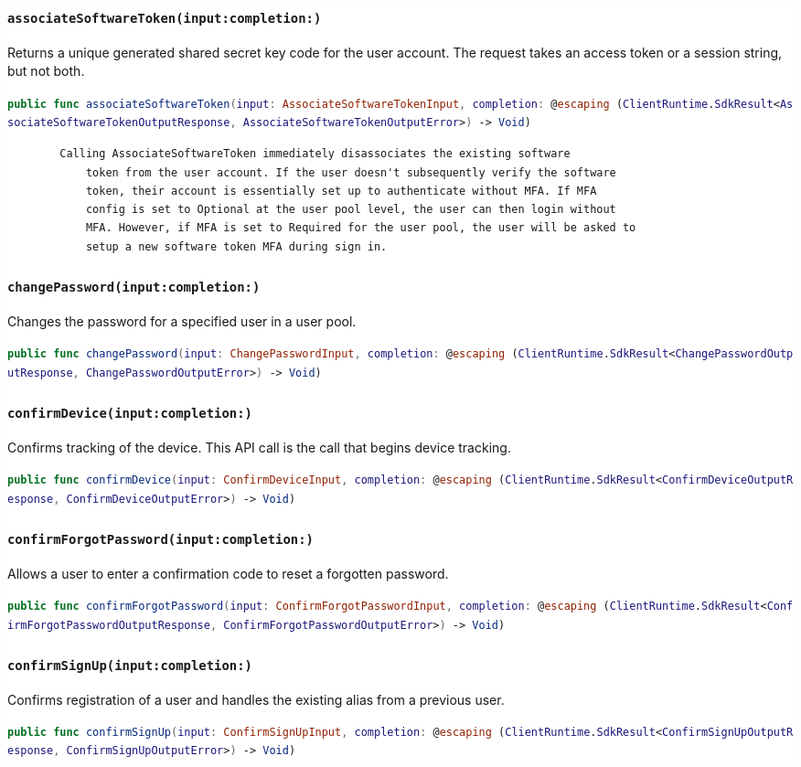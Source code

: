 ### `associateSoftwareToken(input:completion:)`

Returns a unique generated shared secret key code for the user account. The request
takes an access token or a session string, but not both.

``` swift
public func associateSoftwareToken(input: AssociateSoftwareTokenInput, completion: @escaping (ClientRuntime.SdkResult<AssociateSoftwareTokenOutputResponse, AssociateSoftwareTokenOutputError>) -> Void)
```

``` 
        Calling AssociateSoftwareToken immediately disassociates the existing software
            token from the user account. If the user doesn't subsequently verify the software
            token, their account is essentially set up to authenticate without MFA. If MFA
            config is set to Optional at the user pool level, the user can then login without
            MFA. However, if MFA is set to Required for the user pool, the user will be asked to
            setup a new software token MFA during sign in.
```

### `changePassword(input:completion:)`

Changes the password for a specified user in a user pool.

``` swift
public func changePassword(input: ChangePasswordInput, completion: @escaping (ClientRuntime.SdkResult<ChangePasswordOutputResponse, ChangePasswordOutputError>) -> Void)
```

### `confirmDevice(input:completion:)`

Confirms tracking of the device. This API call is the call that begins device
tracking.

``` swift
public func confirmDevice(input: ConfirmDeviceInput, completion: @escaping (ClientRuntime.SdkResult<ConfirmDeviceOutputResponse, ConfirmDeviceOutputError>) -> Void)
```

### `confirmForgotPassword(input:completion:)`

Allows a user to enter a confirmation code to reset a forgotten password.

``` swift
public func confirmForgotPassword(input: ConfirmForgotPasswordInput, completion: @escaping (ClientRuntime.SdkResult<ConfirmForgotPasswordOutputResponse, ConfirmForgotPasswordOutputError>) -> Void)
```

### `confirmSignUp(input:completion:)`

Confirms registration of a user and handles the existing alias from a previous
user.

``` swift
public func confirmSignUp(input: ConfirmSignUpInput, completion: @escaping (ClientRuntime.SdkResult<ConfirmSignUpOutputResponse, ConfirmSignUpOutputError>) -> Void)
```
